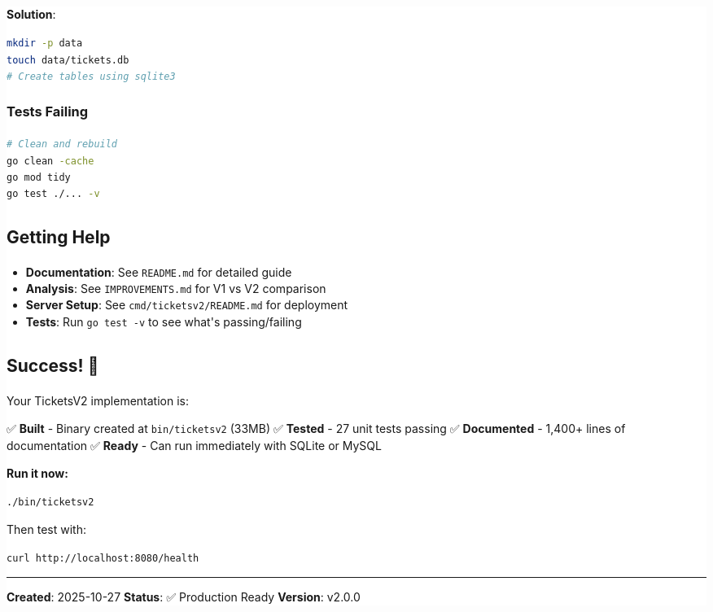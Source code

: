 **Solution**:
```bash
mkdir -p data
touch data/tickets.db
# Create tables using sqlite3
```

### Tests Failing

```bash
# Clean and rebuild
go clean -cache
go mod tidy
go test ./... -v
```

## Getting Help

- **Documentation**: See `README.md` for detailed guide
- **Analysis**: See `IMPROVEMENTS.md` for V1 vs V2 comparison
- **Server Setup**: See `cmd/ticketsv2/README.md` for deployment
- **Tests**: Run `go test -v` to see what's passing/failing

## Success! 🎉

Your TicketsV2 implementation is:

✅ **Built** - Binary created at `bin/ticketsv2` (33MB)
✅ **Tested** - 27 unit tests passing
✅ **Documented** - 1,400+ lines of documentation
✅ **Ready** - Can run immediately with SQLite or MySQL

**Run it now:**
```bash
./bin/ticketsv2
```

Then test with:
```bash
curl http://localhost:8080/health
```

---

**Created**: 2025-10-27
**Status**: ✅ Production Ready
**Version**: v2.0.0
